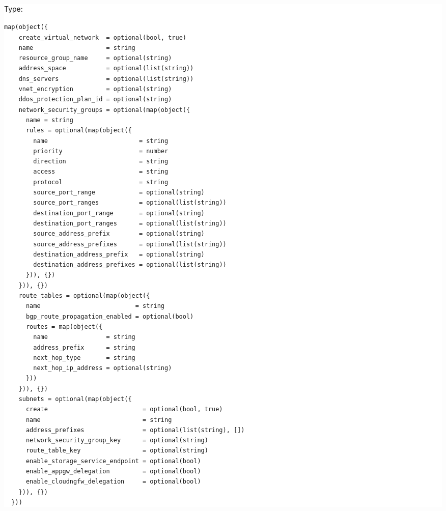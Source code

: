 
Type: 

```hcl
map(object({
    create_virtual_network  = optional(bool, true)
    name                    = string
    resource_group_name     = optional(string)
    address_space           = optional(list(string))
    dns_servers             = optional(list(string))
    vnet_encryption         = optional(string)
    ddos_protection_plan_id = optional(string)
    network_security_groups = optional(map(object({
      name = string
      rules = optional(map(object({
        name                         = string
        priority                     = number
        direction                    = string
        access                       = string
        protocol                     = string
        source_port_range            = optional(string)
        source_port_ranges           = optional(list(string))
        destination_port_range       = optional(string)
        destination_port_ranges      = optional(list(string))
        source_address_prefix        = optional(string)
        source_address_prefixes      = optional(list(string))
        destination_address_prefix   = optional(string)
        destination_address_prefixes = optional(list(string))
      })), {})
    })), {})
    route_tables = optional(map(object({
      name                          = string
      bgp_route_propagation_enabled = optional(bool)
      routes = map(object({
        name                = string
        address_prefix      = string
        next_hop_type       = string
        next_hop_ip_address = optional(string)
      }))
    })), {})
    subnets = optional(map(object({
      create                          = optional(bool, true)
      name                            = string
      address_prefixes                = optional(list(string), [])
      network_security_group_key      = optional(string)
      route_table_key                 = optional(string)
      enable_storage_service_endpoint = optional(bool)
      enable_appgw_delegation         = optional(bool)
      enable_cloudngfw_delegation     = optional(bool)
    })), {})
  }))
```
